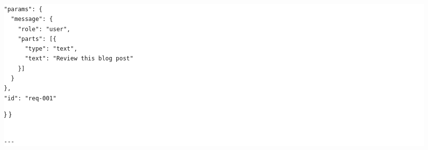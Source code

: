     "params": {
      "message": {
        "role": "user",
        "parts": [{
          "type": "text",
          "text": "Review this blog post"
        }]
      }
    },
    "id": "req-001"
  }
}
```

---
